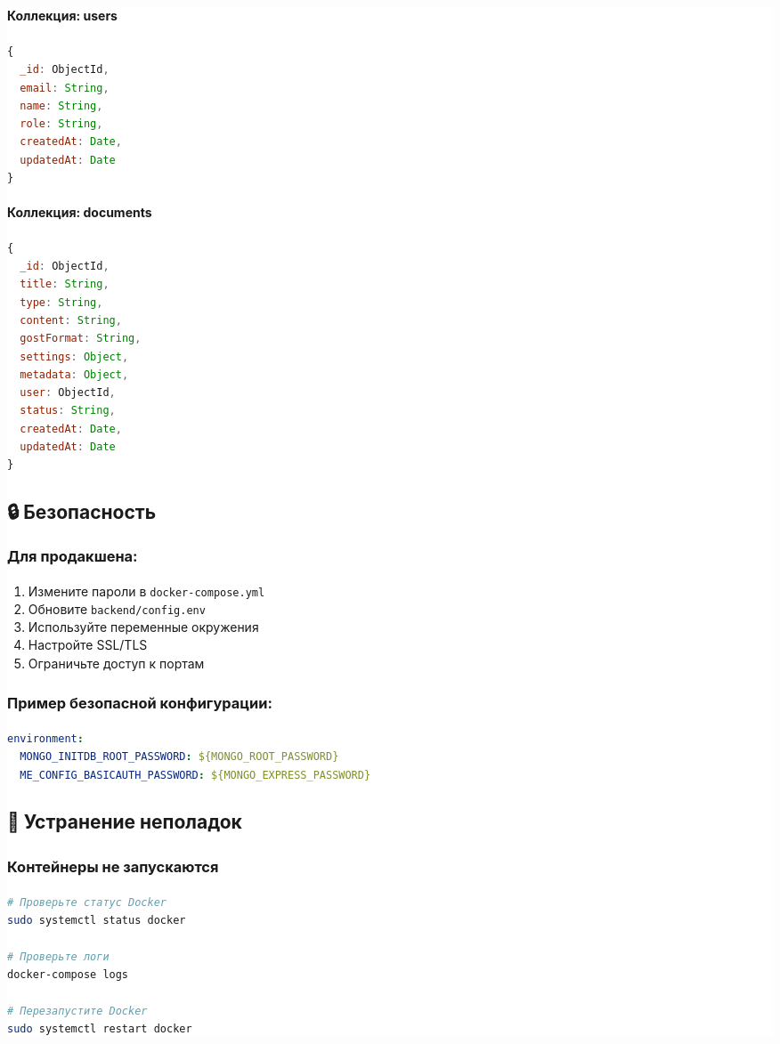 #### Коллекция: users
```javascript
{
  _id: ObjectId,
  email: String,
  name: String,
  role: String,
  createdAt: Date,
  updatedAt: Date
}
```

#### Коллекция: documents
```javascript
{
  _id: ObjectId,
  title: String,
  type: String,
  content: String,
  gostFormat: String,
  settings: Object,
  metadata: Object,
  user: ObjectId,
  status: String,
  createdAt: Date,
  updatedAt: Date
}
```

## 🔒 Безопасность

### Для продакшена:
1. Измените пароли в `docker-compose.yml`
2. Обновите `backend/config.env`
3. Используйте переменные окружения
4. Настройте SSL/TLS
5. Ограничьте доступ к портам

### Пример безопасной конфигурации:
```yaml
environment:
  MONGO_INITDB_ROOT_PASSWORD: ${MONGO_ROOT_PASSWORD}
  ME_CONFIG_BASICAUTH_PASSWORD: ${MONGO_EXPRESS_PASSWORD}
```

## 🐛 Устранение неполадок

### Контейнеры не запускаются
```bash
# Проверьте статус Docker
sudo systemctl status docker

# Проверьте логи
docker-compose logs

# Перезапустите Docker
sudo systemctl restart docker
```
